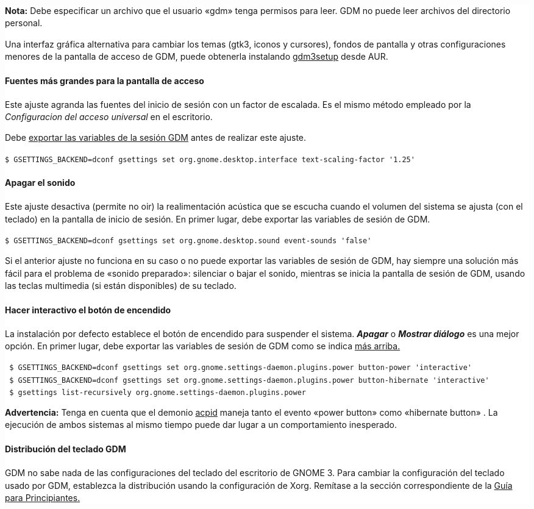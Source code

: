 **Nota:** Debe especificar un archivo que el usuario «gdm» tenga permisos para leer. GDM no puede leer archivos del directorio personal.

Una interfaz gráfica alternativa para cambiar los temas (gtk3, iconos y cursores), fondos de pantalla y otras configuraciones menores de la pantalla de acceso de GDM, puede obtenerla instalando [gdm3setup](https://aur.archlinux.org/packages/gdm3setup/) desde AUR.

#### Fuentes más grandes para la pantalla de acceso

Este ajuste agranda las fuentes del inicio de sesión con un factor de escalada. Es el mismo método empleado por la *Configuracion del acceso universal* en el escritorio.

Debe [exportar las variables de la sesión GDM](#Pantalla_de_acceso) antes de realizar este ajuste.

```
$ GSETTINGS_BACKEND=dconf gsettings set org.gnome.desktop.interface text-scaling-factor '1.25'

```

#### Apagar el sonido

Este ajuste desactiva (permite no oir) la realimentación acústica que se escucha cuando el volumen del sistema se ajusta (con el teclado) en la pantalla de inicio de sesión. En primer lugar, debe exportar las variables de sesión de GDM.

```
$ GSETTINGS_BACKEND=dconf gsettings set org.gnome.desktop.sound event-sounds 'false'

```

Si el anterior ajuste no funciona en su caso o no puede exportar las variables de sesión de GDM, hay siempre una solución más fácil para el problema de «sonido preparado»: silenciar o bajar el sonido, mientras se inicia la pantalla de sesión de GDM, usando las teclas multimedia (si están disponibles) de su teclado.

#### Hacer interactivo el botón de encendido

La instalación por defecto establece el botón de encendido para suspender el sistema. ***Apagar*** o ***Mostrar diálogo*** es una mejor opción. En primer lugar, debe exportar las variables de sesión de GDM como se indica [más arriba.](#Pantalla_de_acceso)

```
 $ GSETTINGS_BACKEND=dconf gsettings set org.gnome.settings-daemon.plugins.power button-power 'interactive'
 $ GSETTINGS_BACKEND=dconf gsettings set org.gnome.settings-daemon.plugins.power button-hibernate 'interactive'
 $ gsettings list-recursively org.gnome.settings-daemon.plugins.power

```

**Advertencia:** Tenga en cuenta que el demonio [acpid](/index.php/Acpid_(Espa%C3%B1ol) "Acpid (Español)") maneja tanto el evento «power button» como «hibernate button» . La ejecución de ambos sistemas al mismo tiempo puede dar lugar a un comportamiento inesperado.

#### Distribución del teclado GDM

GDM no sabe nada de las configuraciones del teclado del escritorio de GNOME 3\. Para cambiar la configuración del teclado usado ​​por GDM, establezca la distribución usando la configuración de Xorg. Remítase a la sección correspondiente de la [Guía para Principiantes.](/index.php/Beginners%27_guide_(Espa%C3%B1ol) "Beginners' guide (Español)")
